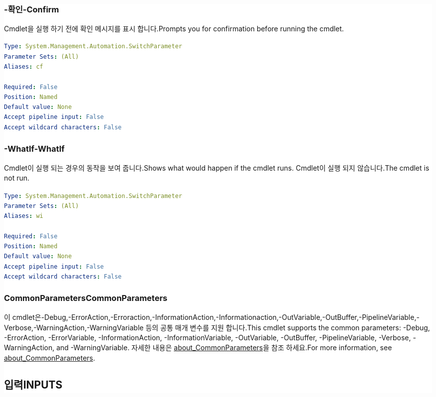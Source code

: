 ### <span data-ttu-id="c4f17-130">-확인</span><span class="sxs-lookup"><span data-stu-id="c4f17-130">-Confirm</span></span>
<span data-ttu-id="c4f17-131">Cmdlet을 실행 하기 전에 확인 메시지를 표시 합니다.</span><span class="sxs-lookup"><span data-stu-id="c4f17-131">Prompts you for confirmation before running the cmdlet.</span></span>

```yaml
Type: System.Management.Automation.SwitchParameter
Parameter Sets: (All)
Aliases: cf

Required: False
Position: Named
Default value: None
Accept pipeline input: False
Accept wildcard characters: False
```

### <span data-ttu-id="c4f17-132">-WhatIf</span><span class="sxs-lookup"><span data-stu-id="c4f17-132">-WhatIf</span></span>
<span data-ttu-id="c4f17-133">Cmdlet이 실행 되는 경우의 동작을 보여 줍니다.</span><span class="sxs-lookup"><span data-stu-id="c4f17-133">Shows what would happen if the cmdlet runs.</span></span>
<span data-ttu-id="c4f17-134">Cmdlet이 실행 되지 않습니다.</span><span class="sxs-lookup"><span data-stu-id="c4f17-134">The cmdlet is not run.</span></span>

```yaml
Type: System.Management.Automation.SwitchParameter
Parameter Sets: (All)
Aliases: wi

Required: False
Position: Named
Default value: None
Accept pipeline input: False
Accept wildcard characters: False
```

### <span data-ttu-id="c4f17-135">CommonParameters</span><span class="sxs-lookup"><span data-stu-id="c4f17-135">CommonParameters</span></span>
<span data-ttu-id="c4f17-136">이 cmdlet은-Debug,-ErrorAction,-Erroraction,-InformationAction,-Informationaction,-OutVariable,-OutBuffer,-PipelineVariable,-Verbose,-WarningAction,-WarningVariable 등의 공통 매개 변수를 지원 합니다.</span><span class="sxs-lookup"><span data-stu-id="c4f17-136">This cmdlet supports the common parameters: -Debug, -ErrorAction, -ErrorVariable, -InformationAction, -InformationVariable, -OutVariable, -OutBuffer, -PipelineVariable, -Verbose, -WarningAction, and -WarningVariable.</span></span> <span data-ttu-id="c4f17-137">자세한 내용은 [about_CommonParameters](http://go.microsoft.com/fwlink/?LinkID=113216)을 참조 하세요.</span><span class="sxs-lookup"><span data-stu-id="c4f17-137">For more information, see [about_CommonParameters](http://go.microsoft.com/fwlink/?LinkID=113216).</span></span>

## <span data-ttu-id="c4f17-138">입력</span><span class="sxs-lookup"><span data-stu-id="c4f17-138">INPUTS</span></span>
